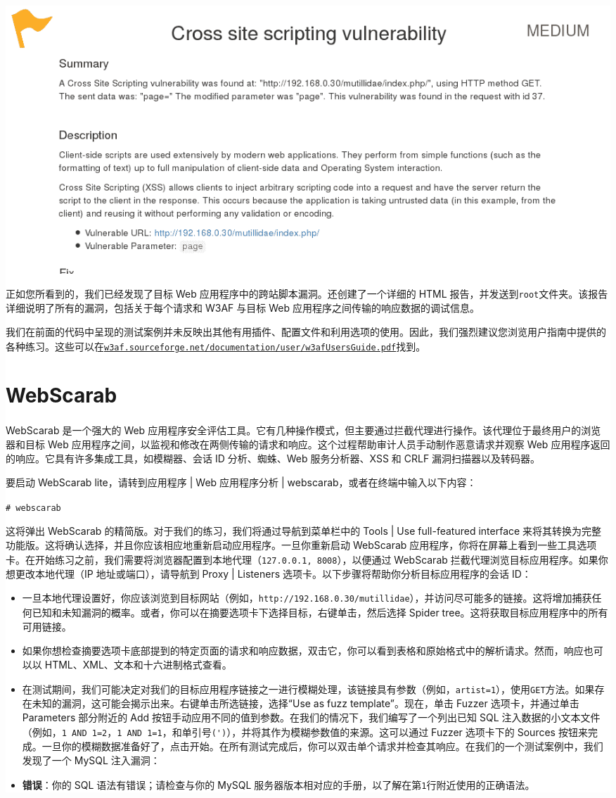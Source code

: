 ![](img/5c207d32-7caa-41bc-aac2-8b89828588e3.png)

正如您所看到的，我们已经发现了目标 Web 应用程序中的跨站脚本漏洞。还创建了一个详细的 HTML 报告，并发送到`root`文件夹。该报告详细说明了所有的漏洞，包括关于每个请求和 W3AF 与目标 Web 应用程序之间传输的响应数据的调试信息。

我们在前面的代码中呈现的测试案例并未反映出其他有用插件、配置文件和利用选项的使用。因此，我们强烈建议您浏览用户指南中提供的各种练习。这些可以在[`w3af.sourceforge.net/documentation/user/w3afUsersGuide.pdf`](http://w3af.sourceforge.net/documentation/user/w3afUsersGuide.pdf)找到。

# WebScarab

WebScarab 是一个强大的 Web 应用程序安全评估工具。它有几种操作模式，但主要通过拦截代理进行操作。该代理位于最终用户的浏览器和目标 Web 应用程序之间，以监视和修改在两侧传输的请求和响应。这个过程帮助审计人员手动制作恶意请求并观察 Web 应用程序返回的响应。它具有许多集成工具，如模糊器、会话 ID 分析、蜘蛛、Web 服务分析器、XSS 和 CRLF 漏洞扫描器以及转码器。

要启动 WebScarab lite，请转到应用程序 | Web 应用程序分析 | webscarab，或者在终端中输入以下内容：

```
# webscarab
```

这将弹出 WebScarab 的精简版。对于我们的练习，我们将通过导航到菜单栏中的 Tools | Use full-featured interface 来将其转换为完整功能版。这将确认选择，并且你应该相应地重新启动应用程序。一旦你重新启动 WebScarab 应用程序，你将在屏幕上看到一些工具选项卡。在开始练习之前，我们需要将浏览器配置到本地代理（`127.0.0.1, 8008`），以便通过 WebScarab 拦截代理浏览目标应用程序。如果你想更改本地代理（IP 地址或端口），请导航到 Proxy | Listeners 选项卡。以下步骤将帮助你分析目标应用程序的会话 ID：

+   一旦本地代理设置好，你应该浏览到目标网站（例如，`http://192.168.0.30/mutillidae`），并访问尽可能多的链接。这将增加捕获任何已知和未知漏洞的概率。或者，你可以在摘要选项卡下选择目标，右键单击，然后选择 Spider tree。这将获取目标应用程序中的所有可用链接。

+   如果你想检查摘要选项卡底部提到的特定页面的请求和响应数据，双击它，你可以看到表格和原始格式中的解析请求。然而，响应也可以以 HTML、XML、文本和十六进制格式查看。

+   在测试期间，我们可能决定对我们的目标应用程序链接之一进行模糊处理，该链接具有参数（例如，`artist=1`），使用`GET`方法。如果存在未知的漏洞，这可能会揭示出来。右键单击所选链接，选择“Use as fuzz template”。现在，单击 Fuzzer 选项卡，并通过单击 Parameters 部分附近的 Add 按钮手动应用不同的值到参数。在我们的情况下，我们编写了一个列出已知 SQL 注入数据的小文本文件（例如，`1 AND 1=2`，`1 AND 1=1`，和单引号`(')`），并将其作为模糊参数值的来源。这可以通过 Fuzzer 选项卡下的 Sources 按钮来完成。一旦你的模糊数据准备好了，点击开始。在所有测试完成后，你可以双击单个请求并检查其响应。在我们的一个测试案例中，我们发现了一个 MySQL 注入漏洞：

+   **错误**：你的 SQL 语法有错误；请检查与你的 MySQL 服务器版本相对应的手册，以了解在第`1`行附近使用的正确语法。
